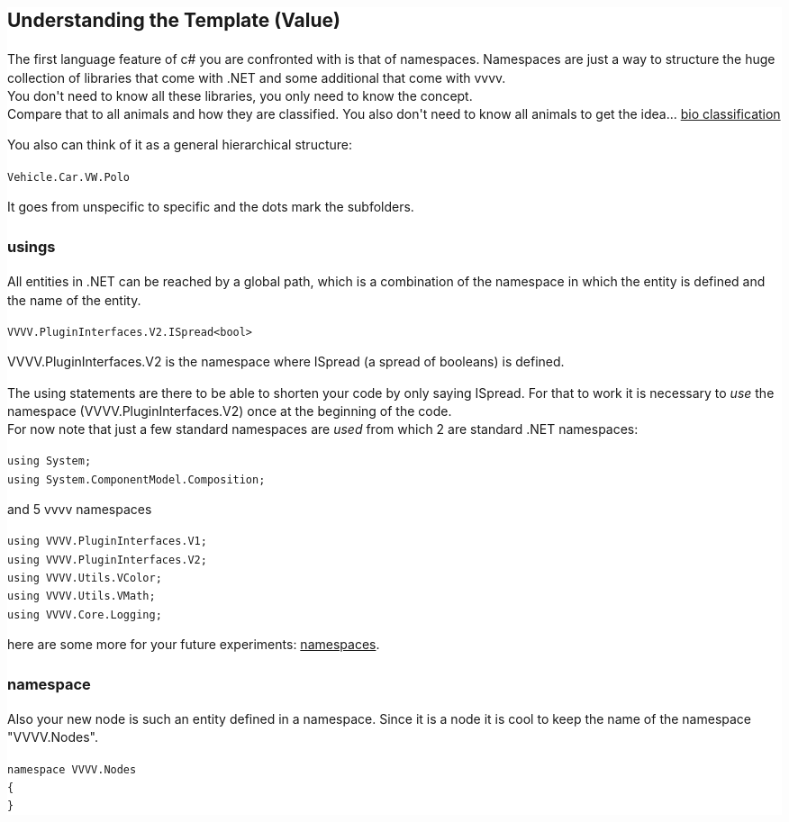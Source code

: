 ## Understanding the Template (Value)

The first language feature of c# you are confronted with is that of namespaces. Namespaces are just a way to structure the huge collection of libraries that come with .NET and some additional that come with vvvv.  
You don't need to know all these libraries, you only need to know the concept.   
Compare that to all animals and how they are classified. You also don't need to know all animals to get the idea... <a href="http://en.wikipedia.org/wiki/Biological_classification" class="extURL" target="_blank">bio classification</a>   

You also can think of it as a general hierarchical structure:  
```  
Vehicle.Car.VW.Polo
```  
It goes from unspecific to specific and the dots mark the subfolders.  

### usings 
All entities in .NET can be reached by a global path, which is a combination of the namespace in which the entity is defined and the name of the entity.  

```  
VVVV.PluginInterfaces.V2.ISpread<bool>
```  
VVVV.PluginInterfaces.V2 is the namespace where ISpread<bool> (a spread of booleans) is defined.  

The using statements are there to be able to shorten your code by only saying ISpread<bool>. For that to work it is necessary to *use* the namespace (VVVV.PluginInterfaces.V2) once at the beginning of the code.  
For now note that just a few standard namespaces are *used* from which 2 are standard .NET namespaces:  
```  
using System;  
using System.ComponentModel.Composition;
```  
and 5 vvvv namespaces  
```  
using VVVV.PluginInterfaces.V1;  
using VVVV.PluginInterfaces.V2;  
using VVVV.Utils.VColor;  
using VVVV.Utils.VMath;  
using VVVV.Core.Logging;
```  

here are some more for your future experiments: [namespaces](xref:28283ff4-e390-41ea-91c3-8fc5375c0722).  

### namespace
Also your new node is such an entity defined in a namespace. Since it is a node it is cool to keep the name of the namespace "VVVV.Nodes".  
```  
namespace VVVV.Nodes  
{  
}
```  
